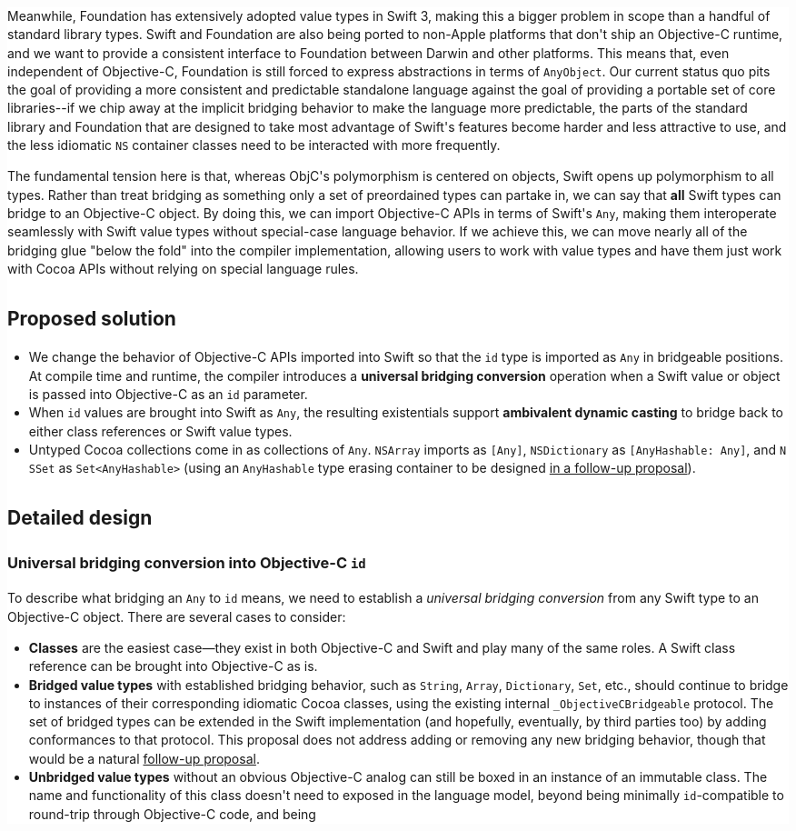 Meanwhile, Foundation has extensively adopted value types in Swift 3, making
this a bigger problem in scope than a handful of standard library types. Swift
and Foundation are also being ported to non-Apple platforms that don't ship an
Objective-C runtime, and we want to provide a consistent interface to
Foundation between Darwin and other platforms. This means that, even
independent of Objective-C, Foundation is still forced to express abstractions
in terms of `AnyObject`. Our current status quo
pits the goal of providing a more consistent and predictable standalone
language against the goal of providing a portable set of core libraries--if we
chip away at the implicit bridging behavior to make the language more
predictable, the parts of the standard library and Foundation that are designed
to take most advantage of Swift's features become harder and less attractive to
use, and the less idiomatic `NS` container classes need to be interacted with
more frequently.


The fundamental tension here is that, whereas ObjC's polymorphism is centered
on objects, Swift opens up polymorphism to all types. Rather than treat
bridging as something only a set of preordained types can partake in, we can
say that **all** Swift types can bridge to an Objective-C object. By doing
this, we can import Objective-C APIs in terms of Swift's `Any`,
making them interoperate seamlessly with Swift value types without special-case
language behavior.  If we achieve this, we can move nearly all of the bridging
glue "below the fold" into the compiler implementation, allowing users to
work with value types and have them just work with Cocoa APIs without relying
on special language rules.

## Proposed solution

- We change the behavior of Objective-C APIs imported into Swift so that the
  `id` type is imported as `Any` in bridgeable positions. At compile time and
  runtime, the compiler introduces a **universal bridging conversion** operation
  when a Swift value or object is passed into Objective-C as an `id` parameter.
- When `id` values are brought into Swift as `Any`, the resulting existentials
  support **ambivalent dynamic casting** to bridge back to either class
  references or Swift value types.
- Untyped Cocoa collections come in as collections of `Any`.
  `NSArray` imports as `[Any]`, `NSDictionary` as `[AnyHashable: Any]`, and
  `NSSet` as `Set<AnyHashable>` (using an `AnyHashable` type erasing container
  to be designed [in a follow-up proposal](#anyhashabletype)).

## Detailed design

### Universal bridging conversion into Objective-C `id`

To describe what bridging an `Any` to `id` means, we need to establish a
*universal bridging conversion* from any Swift type to an Objective-C object.
There are several cases to consider:

* **Classes** are the easiest case—they exist in both Objective-C and Swift
  and play many of the same roles. A Swift class reference can be brought into
  Objective-C as is.
* **Bridged value types** with established bridging behavior, such as `String`,
  `Array`, `Dictionary`, `Set`, etc., should continue to bridge to instances
  of their corresponding idiomatic Cocoa classes, using the existing internal
  `_ObjectiveCBridgeable` protocol. The set of bridged types can be extended
  in the Swift implementation (and hopefully, eventually, by third parties too)
  by adding conformances to that protocol. This proposal does not address
  adding or removing any new bridging behavior, though that would be a
  natural [follow-up proposal](#bridgingmoretypestoidiomaticobjects).
* **Unbridged value types** without an obvious Objective-C analog can still be
  boxed in an instance of an immutable class. The name and functionality of
  this class doesn't need to exposed in the language model, beyond being
  minimally `id`-compatible to round-trip through Objective-C code, and being